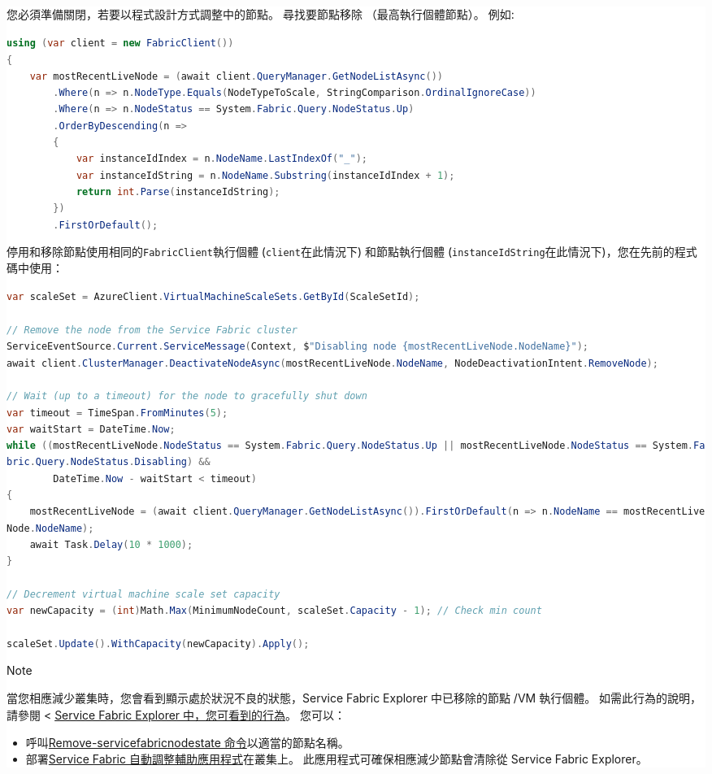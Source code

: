 您必須準備關閉，若要以程式設計方式調整中的節點。 尋找要節點移除 （最高執行個體節點）。 例如:

```c#
using (var client = new FabricClient())
{
    var mostRecentLiveNode = (await client.QueryManager.GetNodeListAsync())
        .Where(n => n.NodeType.Equals(NodeTypeToScale, StringComparison.OrdinalIgnoreCase))
        .Where(n => n.NodeStatus == System.Fabric.Query.NodeStatus.Up)
        .OrderByDescending(n =>
        {
            var instanceIdIndex = n.NodeName.LastIndexOf("_");
            var instanceIdString = n.NodeName.Substring(instanceIdIndex + 1);
            return int.Parse(instanceIdString);
        })
        .FirstOrDefault();
```

停用和移除節點使用相同的`FabricClient`執行個體 (`client`在此情況下) 和節點執行個體 (`instanceIdString`在此情況下)，您在先前的程式碼中使用：

```c#
var scaleSet = AzureClient.VirtualMachineScaleSets.GetById(ScaleSetId);

// Remove the node from the Service Fabric cluster
ServiceEventSource.Current.ServiceMessage(Context, $"Disabling node {mostRecentLiveNode.NodeName}");
await client.ClusterManager.DeactivateNodeAsync(mostRecentLiveNode.NodeName, NodeDeactivationIntent.RemoveNode);

// Wait (up to a timeout) for the node to gracefully shut down
var timeout = TimeSpan.FromMinutes(5);
var waitStart = DateTime.Now;
while ((mostRecentLiveNode.NodeStatus == System.Fabric.Query.NodeStatus.Up || mostRecentLiveNode.NodeStatus == System.Fabric.Query.NodeStatus.Disabling) &&
        DateTime.Now - waitStart < timeout)
{
    mostRecentLiveNode = (await client.QueryManager.GetNodeListAsync()).FirstOrDefault(n => n.NodeName == mostRecentLiveNode.NodeName);
    await Task.Delay(10 * 1000);
}

// Decrement virtual machine scale set capacity
var newCapacity = (int)Math.Max(MinimumNodeCount, scaleSet.Capacity - 1); // Check min count 

scaleSet.Update().WithCapacity(newCapacity).Apply();
```

> [!NOTE]
> 當您相應減少叢集時，您會看到顯示處於狀況不良的狀態，Service Fabric Explorer 中已移除的節點 /VM 執行個體。 如需此行為的說明，請參閱 < [Service Fabric Explorer 中，您可看到的行為](https://docs.microsoft.com/azure/service-fabric/service-fabric-cluster-scale-up-down#behaviors-you-may-observe-in-service-fabric-explorer)。 您可以：
> * 呼叫[Remove-servicefabricnodestate 命令](https://docs.microsoft.com/powershell/module/servicefabric/remove-servicefabricnodestate?view=azureservicefabricps)以適當的節點名稱。
> * 部署[Service Fabric 自動調整輔助應用程式](https://github.com/Azure/service-fabric-autoscale-helper/)在叢集上。 此應用程式可確保相應減少節點會清除從 Service Fabric Explorer。


[Image1]: ./media/service-fabric-best-practices/generate-common-name-cert-portal.png